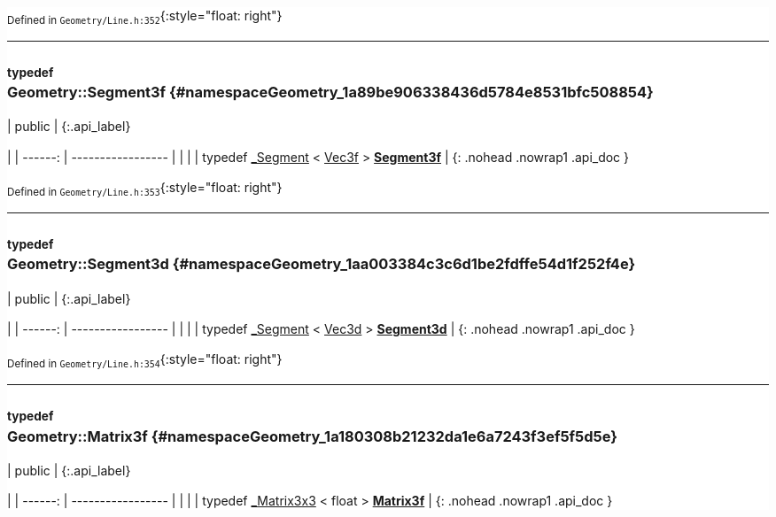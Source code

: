 



<sub>Defined in `Geometry/Line.h:352`</sub>{:style="float: right"}

-------------------------------------------------------------------

### <small>typedef</small><br/> Geometry::Segment3f {#namespaceGeometry_1a89be906338436d5784e8531bfc508854}

| public |
{:.api_label}

|
| ------: | ----------------- |
|  |
| typedef [_Segment](classGeometry_1_1%5F%5FSegment) < [Vec3f](namespaceGeometry#namespaceGeometry_1a5b269b6a82917f18e344231ecf8e6566) > **[Segment3f](#namespaceGeometry_1a89be906338436d5784e8531bfc508854)**  |
{: .nohead .nowrap1 .api_doc }





<sub>Defined in `Geometry/Line.h:353`</sub>{:style="float: right"}

-------------------------------------------------------------------

### <small>typedef</small><br/> Geometry::Segment3d {#namespaceGeometry_1aa003384c3c6d1be2fdffe54d1f252f4e}

| public |
{:.api_label}

|
| ------: | ----------------- |
|  |
| typedef [_Segment](classGeometry_1_1%5F%5FSegment) < [Vec3d](namespaceGeometry#namespaceGeometry_1ac8e856f4ea703acbc7eae104645467ac) > **[Segment3d](#namespaceGeometry_1aa003384c3c6d1be2fdffe54d1f252f4e)**  |
{: .nohead .nowrap1 .api_doc }





<sub>Defined in `Geometry/Line.h:354`</sub>{:style="float: right"}

-------------------------------------------------------------------

### <small>typedef</small><br/> Geometry::Matrix3f {#namespaceGeometry_1a180308b21232da1e6a7243f3ef5f5d5e}

| public |
{:.api_label}

|
| ------: | ----------------- |
|  |
| typedef [_Matrix3x3](classGeometry_1_1%5F%5FMatrix3x3) < float > **[Matrix3f](#namespaceGeometry_1a180308b21232da1e6a7243f3ef5f5d5e)**  |
{: .nohead .nowrap1 .api_doc }
